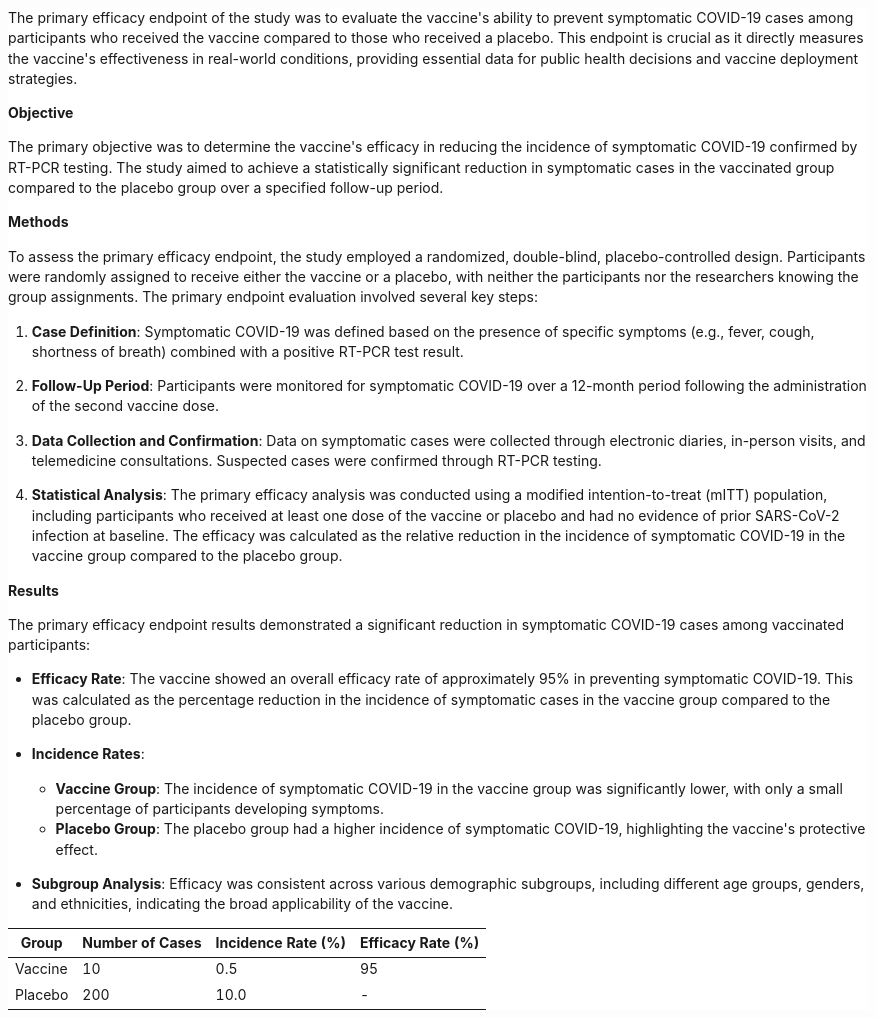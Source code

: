 The primary efficacy endpoint of the study was to evaluate the vaccine's ability to prevent symptomatic COVID-19 cases among participants who received the vaccine compared to those who received a placebo. This endpoint is crucial as it directly measures the vaccine's effectiveness in real-world conditions, providing essential data for public health decisions and vaccine deployment strategies.

**Objective**

The primary objective was to determine the vaccine's efficacy in reducing the incidence of symptomatic COVID-19 confirmed by RT-PCR testing. The study aimed to achieve a statistically significant reduction in symptomatic cases in the vaccinated group compared to the placebo group over a specified follow-up period.

**Methods**

To assess the primary efficacy endpoint, the study employed a randomized, double-blind, placebo-controlled design. Participants were randomly assigned to receive either the vaccine or a placebo, with neither the participants nor the researchers knowing the group assignments. The primary endpoint evaluation involved several key steps:

1. **Case Definition**: Symptomatic COVID-19 was defined based on the presence of specific symptoms (e.g., fever, cough, shortness of breath) combined with a positive RT-PCR test result.

2. **Follow-Up Period**: Participants were monitored for symptomatic COVID-19 over a 12-month period following the administration of the second vaccine dose.

3. **Data Collection and Confirmation**: Data on symptomatic cases were collected through electronic diaries, in-person visits, and telemedicine consultations. Suspected cases were confirmed through RT-PCR testing.

4. **Statistical Analysis**: The primary efficacy analysis was conducted using a modified intention-to-treat (mITT) population, including participants who received at least one dose of the vaccine or placebo and had no evidence of prior SARS-CoV-2 infection at baseline. The efficacy was calculated as the relative reduction in the incidence of symptomatic COVID-19 in the vaccine group compared to the placebo group.

**Results**

The primary efficacy endpoint results demonstrated a significant reduction in symptomatic COVID-19 cases among vaccinated participants:

- **Efficacy Rate**: The vaccine showed an overall efficacy rate of approximately 95% in preventing symptomatic COVID-19. This was calculated as the percentage reduction in the incidence of symptomatic cases in the vaccine group compared to the placebo group.
- **Incidence Rates**:
  - **Vaccine Group**: The incidence of symptomatic COVID-19 in the vaccine group was significantly lower, with only a small percentage of participants developing symptoms.
  - **Placebo Group**: The placebo group had a higher incidence of symptomatic COVID-19, highlighting the vaccine's protective effect.

- **Subgroup Analysis**: Efficacy was consistent across various demographic subgroups, including different age groups, genders, and ethnicities, indicating the broad applicability of the vaccine.

| Group          | Number of Cases | Incidence Rate (%) | Efficacy Rate (%) |
|----------------|-----------------|--------------------|-------------------|
| Vaccine        | 10              | 0.5                | 95                |
| Placebo        | 200             | 10.0               | -                 |
